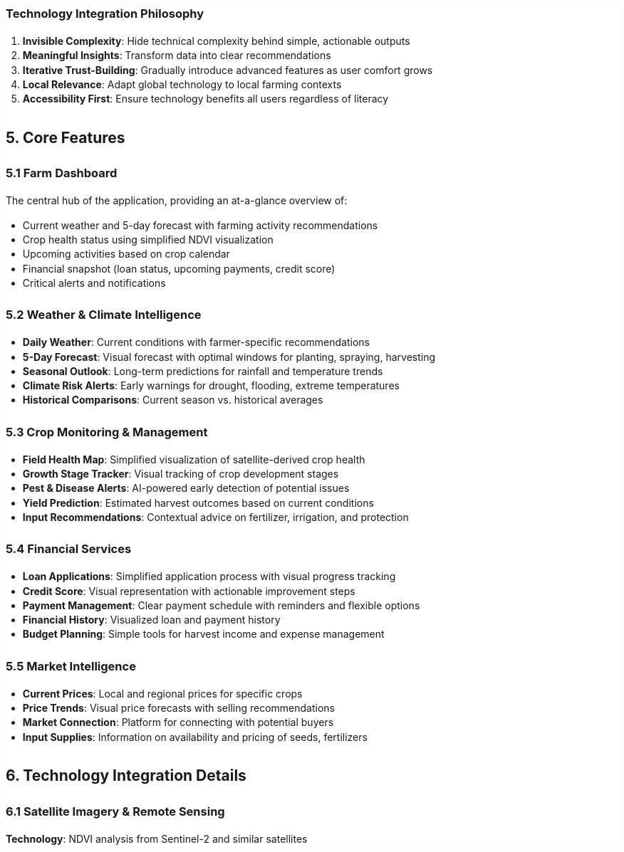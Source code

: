 ### Technology Integration Philosophy
1. **Invisible Complexity**: Hide technical complexity behind simple, actionable outputs
2. **Meaningful Insights**: Transform data into clear recommendations
3. **Iterative Trust-Building**: Gradually introduce advanced features as user comfort grows
4. **Local Relevance**: Adapt global technology to local farming contexts
5. **Accessibility First**: Ensure technology benefits all users regardless of literacy

## 5. Core Features

### 5.1 Farm Dashboard
The central hub of the application, providing an at-a-glance overview of:
- Current weather and 5-day forecast with farming activity recommendations
- Crop health status using simplified NDVI visualization
- Upcoming activities based on crop calendar
- Financial snapshot (loan status, upcoming payments, credit score)
- Critical alerts and notifications

### 5.2 Weather & Climate Intelligence
- **Daily Weather**: Current conditions with farmer-specific recommendations
- **5-Day Forecast**: Visual forecast with optimal windows for planting, spraying, harvesting
- **Seasonal Outlook**: Long-term predictions for rainfall and temperature trends
- **Climate Risk Alerts**: Early warnings for drought, flooding, extreme temperatures
- **Historical Comparisons**: Current season vs. historical averages

### 5.3 Crop Monitoring & Management
- **Field Health Map**: Simplified visualization of satellite-derived crop health
- **Growth Stage Tracker**: Visual tracking of crop development stages
- **Pest & Disease Alerts**: AI-powered early detection of potential issues
- **Yield Prediction**: Estimated harvest outcomes based on current conditions
- **Input Recommendations**: Contextual advice on fertilizer, irrigation, and protection

### 5.4 Financial Services
- **Loan Applications**: Simplified application process with visual progress tracking
- **Credit Score**: Visual representation with actionable improvement steps
- **Payment Management**: Clear payment schedule with reminders and flexible options
- **Financial History**: Visualized loan and payment history
- **Budget Planning**: Simple tools for harvest income and expense management

### 5.5 Market Intelligence
- **Current Prices**: Local and regional prices for specific crops
- **Price Trends**: Visual price forecasts with selling recommendations
- **Market Connection**: Platform for connecting with potential buyers
- **Input Supplies**: Information on availability and pricing of seeds, fertilizers

## 6. Technology Integration Details

### 6.1 Satellite Imagery & Remote Sensing
**Technology**: NDVI analysis from Sentinel-2 and similar satellites
